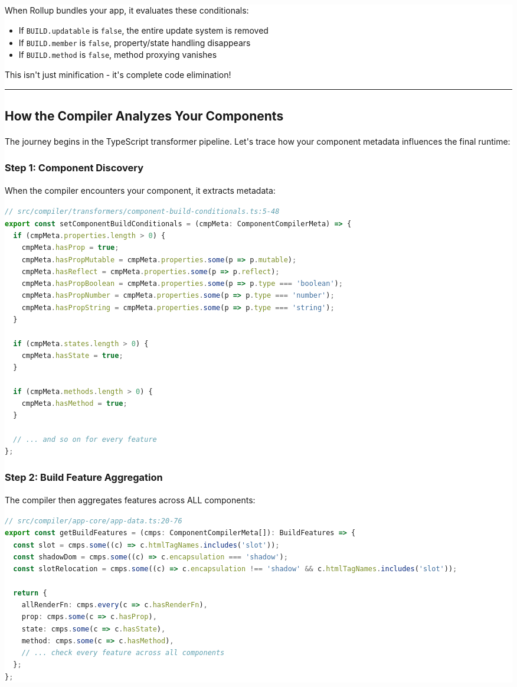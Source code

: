 When Rollup bundles your app, it evaluates these conditionals:
- If `BUILD.updatable` is `false`, the entire update system is removed
- If `BUILD.member` is `false`, property/state handling disappears
- If `BUILD.method` is `false`, method proxying vanishes

This isn't just minification - it's complete code elimination!

---

## How the Compiler Analyzes Your Components

The journey begins in the TypeScript transformer pipeline. Let's trace how your component metadata influences the final runtime:

### Step 1: Component Discovery

When the compiler encounters your component, it extracts metadata:

```typescript
// src/compiler/transformers/component-build-conditionals.ts:5-48
export const setComponentBuildConditionals = (cmpMeta: ComponentCompilerMeta) => {
  if (cmpMeta.properties.length > 0) {
    cmpMeta.hasProp = true;
    cmpMeta.hasPropMutable = cmpMeta.properties.some(p => p.mutable);
    cmpMeta.hasReflect = cmpMeta.properties.some(p => p.reflect);
    cmpMeta.hasPropBoolean = cmpMeta.properties.some(p => p.type === 'boolean');
    cmpMeta.hasPropNumber = cmpMeta.properties.some(p => p.type === 'number');
    cmpMeta.hasPropString = cmpMeta.properties.some(p => p.type === 'string');
  }
  
  if (cmpMeta.states.length > 0) {
    cmpMeta.hasState = true;
  }
  
  if (cmpMeta.methods.length > 0) {
    cmpMeta.hasMethod = true;
  }
  
  // ... and so on for every feature
};
```

### Step 2: Build Feature Aggregation

The compiler then aggregates features across ALL components:

```typescript
// src/compiler/app-core/app-data.ts:20-76
export const getBuildFeatures = (cmps: ComponentCompilerMeta[]): BuildFeatures => {
  const slot = cmps.some((c) => c.htmlTagNames.includes('slot'));
  const shadowDom = cmps.some((c) => c.encapsulation === 'shadow');
  const slotRelocation = cmps.some((c) => c.encapsulation !== 'shadow' && c.htmlTagNames.includes('slot'));
  
  return {
    allRenderFn: cmps.every(c => c.hasRenderFn),
    prop: cmps.some(c => c.hasProp),
    state: cmps.some(c => c.hasState),
    method: cmps.some(c => c.hasMethod),
    // ... check every feature across all components
  };
};
```

